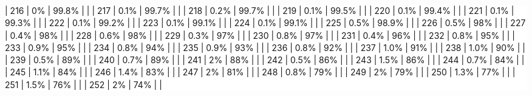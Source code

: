 | 216 | 0% | 99.8% |  |
| 217 | 0.1% | 99.7% |  |
| 218 | 0.2% | 99.7% |  |
| 219 | 0.1% | 99.5% |  |
| 220 | 0.1% | 99.4% |  |
| 221 | 0.1% | 99.3% |  |
| 222 | 0.1% | 99.2% |  |
| 223 | 0.1% | 99.1% |  |
| 224 | 0.1% | 99.1% |  |
| 225 | 0.5% | 98.9% |  |
| 226 | 0.5% | 98% |  |
| 227 | 0.4% | 98% |  |
| 228 | 0.6% | 98% |  |
| 229 | 0.3% | 97% |  |
| 230 | 0.8% | 97% |  |
| 231 | 0.4% | 96% |  |
| 232 | 0.8% | 95% |  |
| 233 | 0.9% | 95% |  |
| 234 | 0.8% | 94% |  |
| 235 | 0.9% | 93% |  |
| 236 | 0.8% | 92% |  |
| 237 | 1.0% | 91% |  |
| 238 | 1.0% | 90% |  |
| 239 | 0.5% | 89% |  |
| 240 | 0.7% | 89% |  |
| 241 | 2% | 88% |  |
| 242 | 0.5% | 86% |  |
| 243 | 1.5% | 86% |  |
| 244 | 0.7% | 84% |  |
| 245 | 1.1% | 84% |  |
| 246 | 1.4% | 83% |  |
| 247 | 2% | 81% |  |
| 248 | 0.8% | 79% |  |
| 249 | 2% | 79% |  |
| 250 | 1.3% | 77% |  |
| 251 | 1.5% | 76% |  |
| 252 | 2% | 74% |  |